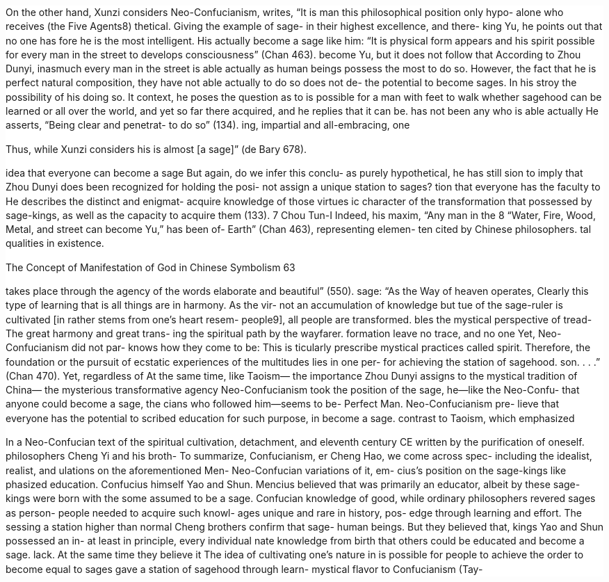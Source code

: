 On the other hand, Xunzi considers       Neo-Confucianism, writes, “It is man
this philosophical position only hypo-      alone who receives (the Five Agents8)
thetical. Giving the example of sage-       in their highest excellence, and there-
king Yu, he points out that no one has      fore he is the most intelligent. His
actually become a sage like him: “It is     physical form appears and his spirit
possible for every man in the street to     develops consciousness” (Chan 463).
become Yu, but it does not follow that      According to Zhou Dunyi, inasmuch
every man in the street is able actually    as human beings possess the most
to do so. However, the fact that he is      perfect natural composition, they have
not able actually to do so does not de-     the potential to become sages. In his
stroy the possibility of his doing so. It   context, he poses the question as to
is possible for a man with feet to walk     whether sagehood can be learned or
all over the world, and yet so far there    acquired, and he replies that it can be.
has not been any who is able actually       He asserts, “Being clear and penetrat-
to do so” (134).                            ing, impartial and all-embracing, one

Thus, while Xunzi considers his          is almost [a sage]” (de Bary 678).

idea that everyone can become a sage           But again, do we infer this conclu-
as purely hypothetical, he has still        sion to imply that Zhou Dunyi does
been recognized for holding the posi-       not assign a unique station to sages?
tion that everyone has the faculty to       He describes the distinct and enigmat-
acquire knowledge of those virtues          ic character of the transformation that
possessed by sage-kings, as well as
the capacity to acquire them (133).            7 Chou Tun-I
Indeed, his maxim, “Any man in the             8 “Water, Fire, Wood, Metal, and
street can become Yu,” has been of-         Earth” (Chan 463), representing elemen-
ten cited by Chinese philosophers.          tal qualities in existence.

The Concept of Manifestation of God in Chinese Symbolism              63

takes place through the agency of the        words elaborate and beautiful” (550).
sage: “As the Way of heaven operates,        Clearly this type of learning that is
all things are in harmony. As the vir-       not an accumulation of knowledge but
tue of the sage-ruler is cultivated [in      rather stems from one’s heart resem-
people9], all people are transformed.        bles the mystical perspective of tread-
The great harmony and great trans-           ing the spiritual path by the wayfarer.
formation leave no trace, and no one            Yet, Neo-Confucianism did not par-
knows how they come to be: This is           ticularly prescribe mystical practices
called spirit. Therefore, the foundation     or the pursuit of ecstatic experiences
of the multitudes lies in one per-           for achieving the station of sagehood.
son. . . .” (Chan 470). Yet, regardless of   At the same time, like Taoism—
the importance Zhou Dunyi assigns to         the mystical tradition of China—
the mysterious transformative agency         Neo-Confucianism took the position
of the sage, he—like the Neo-Confu-          that anyone could become a sage, the
cians who followed him—seems to be-          Perfect Man. Neo-Confucianism pre-
lieve that everyone has the potential to     scribed education for such purpose, in
become a sage.                               contrast to Taoism, which emphasized

In a Neo-Confucian text of the            spiritual cultivation, detachment, and
eleventh century CE written by the           purification of oneself.
philosophers Cheng Yi and his broth-            To summarize, Confucianism,
er Cheng Hao, we come across spec-           including the idealist, realist, and
ulations on the aforementioned Men-          Neo-Confucian variations of it, em-
cius’s position on the sage-kings like       phasized education. Confucius himself
Yao and Shun. Mencius believed that          was primarily an educator, albeit by
these sage-kings were born with the          some assumed to be a sage. Confucian
knowledge of good, while ordinary            philosophers revered sages as person-
people needed to acquire such knowl-         ages unique and rare in history, pos-
edge through learning and effort. The        sessing a station higher than normal
Cheng brothers confirm that sage-            human beings. But they believed that,
kings Yao and Shun possessed an in-          at least in principle, every individual
nate knowledge from birth that others        could be educated and become a sage.
lack. At the same time they believe it       The idea of cultivating one’s nature in
is possible for people to achieve the        order to become equal to sages gave a
station of sagehood through learn-           mystical flavor to Confucianism (Tay-